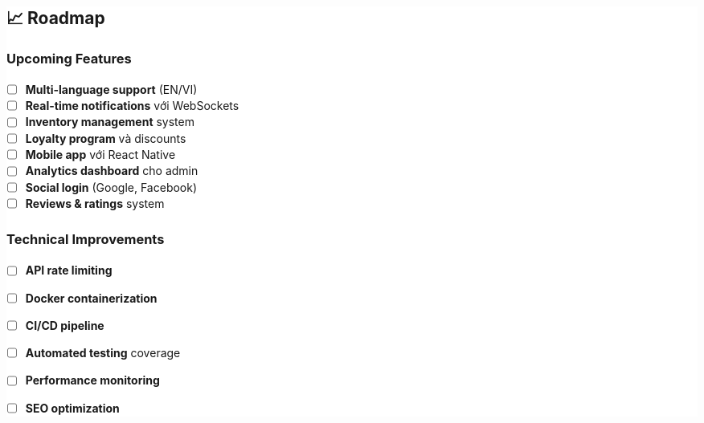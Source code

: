 
## 📈 Roadmap

### **Upcoming Features**
- [ ] **Multi-language support** (EN/VI)
- [ ] **Real-time notifications** với WebSockets
- [ ] **Inventory management** system
- [ ] **Loyalty program** và discounts
- [ ] **Mobile app** với React Native
- [ ] **Analytics dashboard** cho admin
- [ ] **Social login** (Google, Facebook)
- [ ] **Reviews & ratings** system

### **Technical Improvements**
- [ ] **API rate limiting**
- [ ] **Docker containerization**
- [ ] **CI/CD pipeline**
- [ ] **Automated testing** coverage
- [ ] **Performance monitoring**
- [ ] **SEO optimization**


